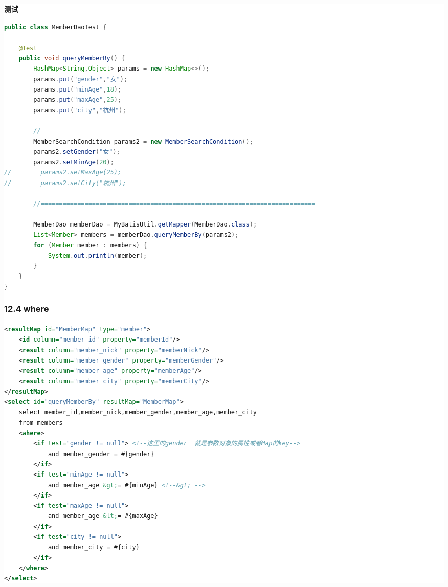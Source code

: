**测试**

```java
public class MemberDaoTest {

    @Test
    public void queryMemberBy() {
        HashMap<String,Object> params = new HashMap<>();
        params.put("gender","女");
        params.put("minAge",18);
        params.put("maxAge",25);
        params.put("city","杭州");

        //---------------------------------------------------------------------------
        MemberSearchCondition params2 = new MemberSearchCondition();
        params2.setGender("女");
        params2.setMinAge(20);
//        params2.setMaxAge(25);
//        params2.setCity("杭州");

        //===========================================================================

        MemberDao memberDao = MyBatisUtil.getMapper(MemberDao.class);
        List<Member> members = memberDao.queryMemberBy(params2);
        for (Member member : members) {
            System.out.println(member);
        }
    }
}
```

### 12.4 where

```xml
<resultMap id="MemberMap" type="member">
    <id column="member_id" property="memberId"/>
    <result column="member_nick" property="memberNick"/>
    <result column="member_gender" property="memberGender"/>
    <result column="member_age" property="memberAge"/>
    <result column="member_city" property="memberCity"/>
</resultMap>
<select id="queryMemberBy" resultMap="MemberMap">
    select member_id,member_nick,member_gender,member_age,member_city
    from members
    <where>
        <if test="gender != null"> <!--这里的gender  就是参数对象的属性或者Map的key-->
            and member_gender = #{gender}
        </if>
        <if test="minAge != null">
            and member_age &gt;= #{minAge} <!--&gt; -->
        </if>
        <if test="maxAge != null">
            and member_age &lt;= #{maxAge}
        </if>
        <if test="city != null">
            and member_city = #{city}
        </if>
    </where>
</select>
```
